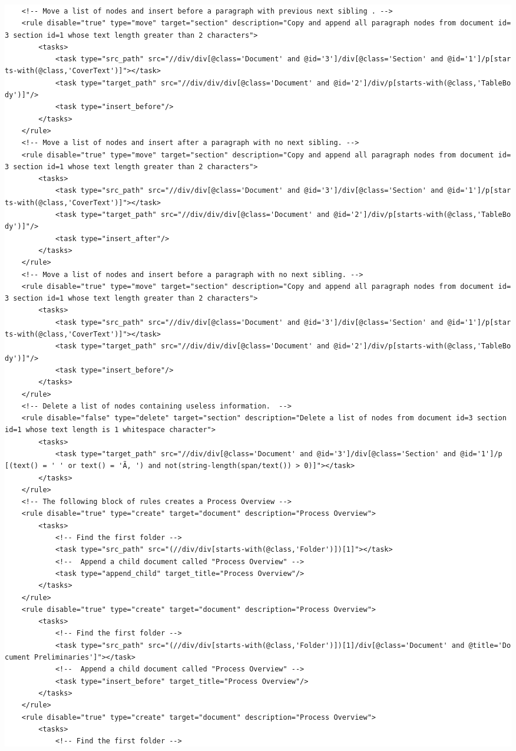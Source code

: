 ```
	<!-- Move a list of nodes and insert before a paragraph with previous next sibling . -->
	<rule disable="true" type="move" target="section" description="Copy and append all paragraph nodes from document id=3 section id=1 whose text length greater than 2 characters">
		<tasks>
			<task type="src_path" src="//div/div[@class='Document' and @id='3']/div[@class='Section' and @id='1']/p[starts-with(@class,'CoverText')]"></task>
			<task type="target_path" src="//div/div/div[@class='Document' and @id='2']/div/p[starts-with(@class,'TableBody')]"/>
			<task type="insert_before"/>
		</tasks>
	</rule>
	<!-- Move a list of nodes and insert after a paragraph with no next sibling. -->
	<rule disable="true" type="move" target="section" description="Copy and append all paragraph nodes from document id=3 section id=1 whose text length greater than 2 characters">
		<tasks>
			<task type="src_path" src="//div/div[@class='Document' and @id='3']/div[@class='Section' and @id='1']/p[starts-with(@class,'CoverText')]"></task>
			<task type="target_path" src="//div/div/div[@class='Document' and @id='2']/div/p[starts-with(@class,'TableBody')]"/>
			<task type="insert_after"/>
		</tasks>
	</rule>
	<!-- Move a list of nodes and insert before a paragraph with no next sibling. -->
	<rule disable="true" type="move" target="section" description="Copy and append all paragraph nodes from document id=3 section id=1 whose text length greater than 2 characters">
		<tasks>
			<task type="src_path" src="//div/div[@class='Document' and @id='3']/div[@class='Section' and @id='1']/p[starts-with(@class,'CoverText')]"></task>
			<task type="target_path" src="//div/div/div[@class='Document' and @id='2']/div/p[starts-with(@class,'TableBody')]"/>
			<task type="insert_before"/>
		</tasks>
	</rule>
	<!-- Delete a list of nodes containing useless information.  -->
	<rule disable="false" type="delete" target="section" description="Delete a list of nodes from document id=3 section id=1 whose text length is 1 whitespace character">
		<tasks>
			<task type="target_path" src="//div/div[@class='Document' and @id='3']/div[@class='Section' and @id='1']/p[(text() = ' ' or text() = 'Ã‚ ') and not(string-length(span/text()) > 0)]"></task>
		</tasks>
	</rule>
	<!-- The following block of rules creates a Process Overview -->
	<rule disable="true" type="create" target="document" description="Process Overview">
		<tasks>
			<!-- Find the first folder -->
			<task type="src_path" src="(//div/div[starts-with(@class,'Folder')])[1]"></task>
			<!--  Append a child document called "Process Overview" -->
			<task type="append_child" target_title="Process Overview"/>
		</tasks>
	</rule>
	<rule disable="true" type="create" target="document" description="Process Overview">
		<tasks>
			<!-- Find the first folder -->
			<task type="src_path" src="(//div/div[starts-with(@class,'Folder')])[1]/div[@class='Document' and @title='Document Preliminaries']"></task>
			<!--  Append a child document called "Process Overview" -->
			<task type="insert_before" target_title="Process Overview"/>
		</tasks>
	</rule>
	<rule disable="true" type="create" target="document" description="Process Overview">
		<tasks>
			<!-- Find the first folder -->
```